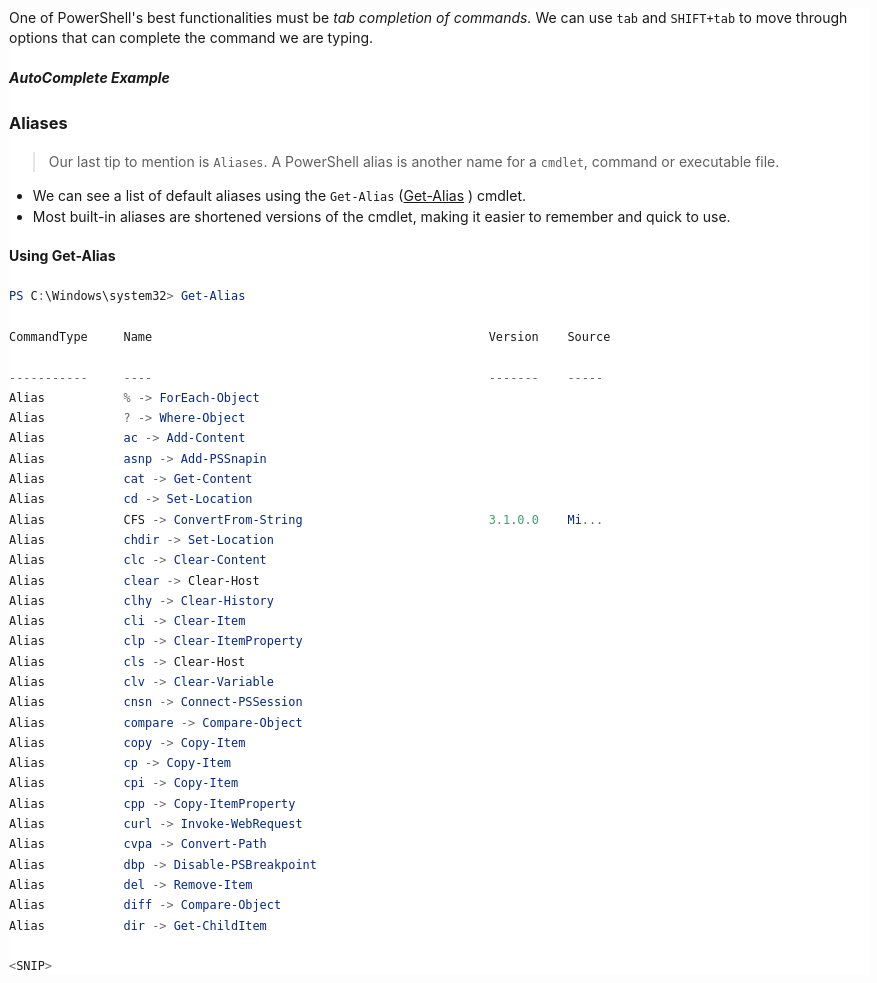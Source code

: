 
One of PowerShell's best functionalities must be *tab completion of commands.* We can use `tab` and `SHIFT+tab` to move through options that can complete the command we are typing. 
##### AutoComplete Example

### Aliases

> Our last tip to mention is `Aliases`. A PowerShell alias is another name for a `cmdlet`, command or executable file. 

- We can see a list of default aliases using the `Get-Alias` ([Get-Alias](https://docs.microsoft.com/en-us/powershell/module/microsoft.powershell.utility/get-alias?view=powershell-7.2) ) cmdlet.
- Most built-in aliases are shortened versions of the cmdlet, making it easier to remember and quick to use. 
#### Using Get-Alias

```powershell
PS C:\Windows\system32> Get-Alias

CommandType     Name                                               Version    Source
                                                                              
-----------     ----                                               -------    -----
Alias           % -> ForEach-Object
Alias           ? -> Where-Object
Alias           ac -> Add-Content
Alias           asnp -> Add-PSSnapin
Alias           cat -> Get-Content
Alias           cd -> Set-Location
Alias           CFS -> ConvertFrom-String                          3.1.0.0    Mi...
Alias           chdir -> Set-Location
Alias           clc -> Clear-Content
Alias           clear -> Clear-Host
Alias           clhy -> Clear-History
Alias           cli -> Clear-Item
Alias           clp -> Clear-ItemProperty
Alias           cls -> Clear-Host
Alias           clv -> Clear-Variable
Alias           cnsn -> Connect-PSSession
Alias           compare -> Compare-Object
Alias           copy -> Copy-Item
Alias           cp -> Copy-Item
Alias           cpi -> Copy-Item
Alias           cpp -> Copy-ItemProperty
Alias           curl -> Invoke-WebRequest
Alias           cvpa -> Convert-Path
Alias           dbp -> Disable-PSBreakpoint
Alias           del -> Remove-Item
Alias           diff -> Compare-Object
Alias           dir -> Get-ChildItem

<SNIP>
```
